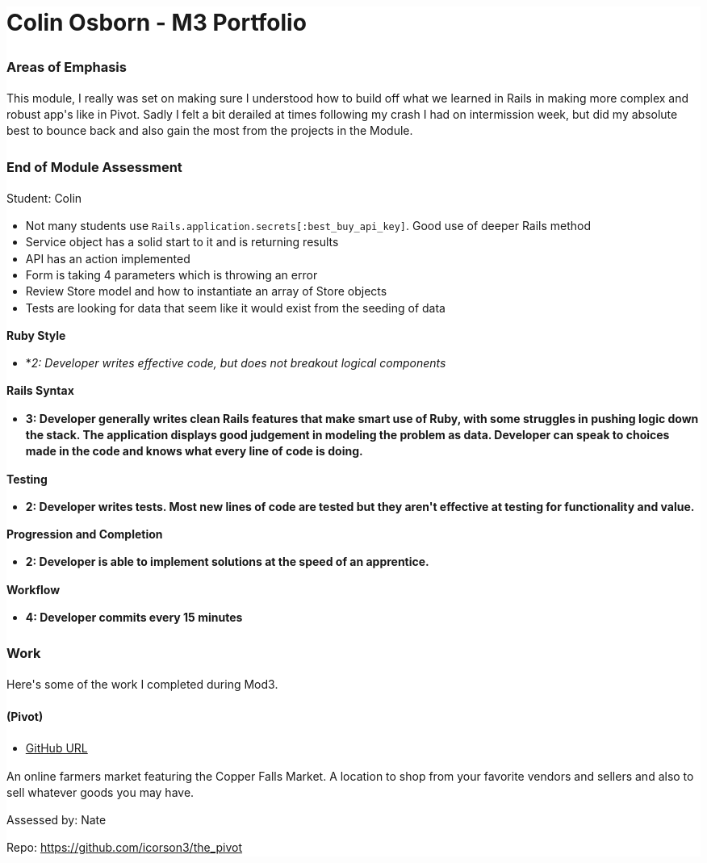 # Colin Osborn - M3 Portfolio

### Areas of Emphasis

This module, I really was set on making sure I understood how to build off what we learned in Rails in making more complex and robust app's like in Pivot. Sadly I felt a bit derailed at times following my crash I had on intermission week, but did my absolute best to bounce back and also gain the most from the projects in the Module.

### End of Module Assessment

Student: Colin


* Not many students use `Rails.application.secrets[:best_buy_api_key]`. Good use of deeper Rails method
* Service object has a solid start to it and is returning results
* API has an action implemented
* Form is taking 4 parameters which is throwing an error
* Review Store model and how to instantiate an array of Store objects
* Tests are looking for data that seem like it would exist from the seeding of data

**Ruby Style**
* **2: Developer writes effective code, but does not breakout logical components*

**Rails Syntax**
* **3: Developer generally writes clean Rails features that make smart use of Ruby, with some struggles in pushing logic down the stack. The application displays good judgement in modeling the problem as data. Developer can speak to choices made in the code and knows what every line of code is doing.**

**Testing**
* **2: Developer writes tests. Most new lines of code are tested but they aren't effective at testing for functionality and value.**

**Progression and Completion**
* **2: Developer is able to implement solutions at the speed of an apprentice.**

**Workflow**
* **4: Developer commits every 15 minutes**

### Work

Here's some of the work I completed during Mod3.

#### (Pivot)

* [GitHub URL](https://github.com/icorson3/the_pivot)

An online farmers market featuring the Copper Falls Market. A location to shop from your favorite vendors and sellers and also to sell whatever goods you may have.

Assessed by: Nate

Repo: https://github.com/icorson3/the_pivot
